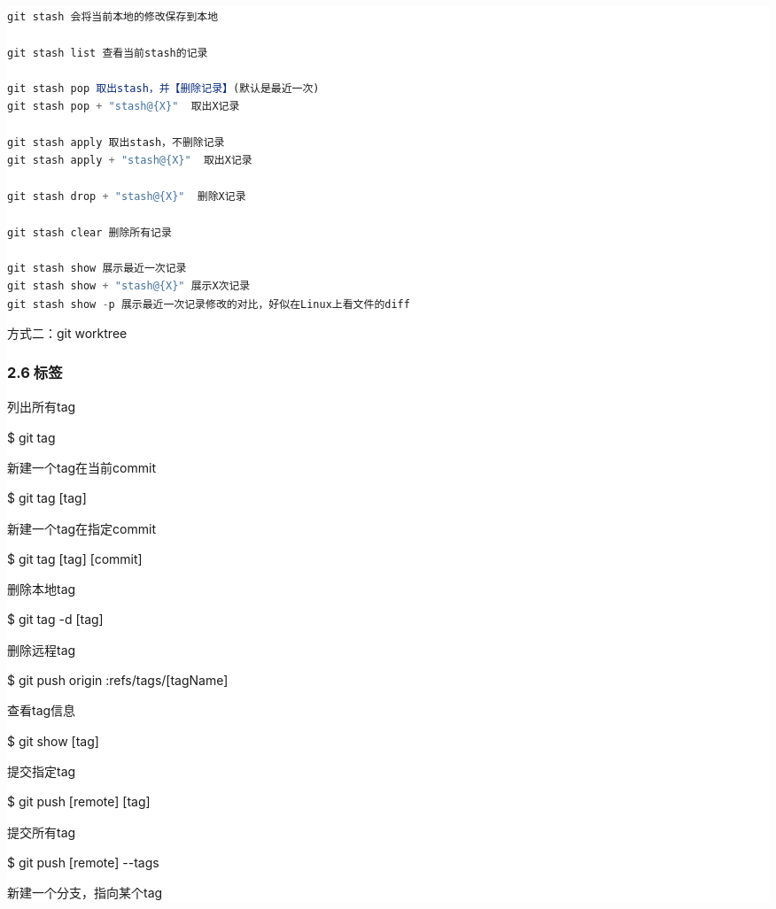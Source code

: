```js
git stash 会将当前本地的修改保存到本地

git stash list 查看当前stash的记录

git stash pop 取出stash，并【删除记录】(默认是最近一次)
git stash pop + "stash@{X}"  取出X记录

git stash apply 取出stash，不删除记录
git stash apply + "stash@{X}"  取出X记录

git stash drop + "stash@{X}"  删除X记录

git stash clear 删除所有记录

git stash show 展示最近一次记录
git stash show + "stash@{X}" 展示X次记录
git stash show -p 展示最近一次记录修改的对比，好似在Linux上看文件的diff

```

方式二：git worktree



### 2.6  标签

列出所有tag

$ git tag

新建一个tag在当前commit

$ git tag [tag]

新建一个tag在指定commit

$ git tag [tag] [commit]

删除本地tag

$ git tag -d [tag]

删除远程tag

$ git push origin :refs/tags/[tagName]

查看tag信息

$ git show [tag]

提交指定tag

$ git push [remote] [tag]

提交所有tag

$ git push [remote] --tags

新建一个分支，指向某个tag

